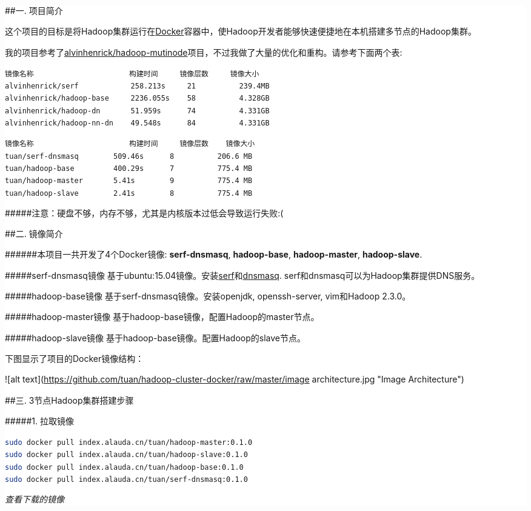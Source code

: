 ##一. 项目简介

这个项目的目标是将Hadoop集群运行在[Docker](https://www.docker.com/)容器中，使Hadoop开发者能够快速便捷地在本机搭建多节点的Hadoop集群。

我的项目参考了[alvinhenrick/hadoop-mutinode](https://github.com/alvinhenrick/hadoop-mutinode)项目，不过我做了大量的优化和重构。请参考下面两个表:

```
镜像名称	                  构建时间	   镜像层数	    镜像大小
alvinhenrick/serf	         258.213s     21	      239.4MB
alvinhenrick/hadoop-base	 2236.055s    58	      4.328GB
alvinhenrick/hadoop-dn	     51.959s      74	      4.331GB
alvinhenrick/hadoop-nn-dn    49.548s      84          4.331GB
```

```
镜像名称	                  构建时间	   镜像层数	   镜像大小
tuan/serf-dnsmasq        509.46s      8	         206.6 MB
tuan/hadoop-base	     400.29s	  7	         775.4 MB
tuan/hadoop-master       5.41s        9	         775.4 MB
tuan/hadoop-slave	     2.41s	      8	         775.4 MB
```

#####注意：硬盘不够，内存不够，尤其是内核版本过低会导致运行失败:(

##二. 镜像简介

######本项目一共开发了4个Docker镜像: **serf-dnsmasq**, **hadoop-base**, **hadoop-master**, **hadoop-slave**.

#####serf-dnsmasq镜像
基于ubuntu:15.04镜像。安装[serf](https://www.serfdom.io/)和[dnsmasq](http://www.thekelleys.org.uk/dnsmasq/doc.html). serf和dnsmasq可以为Hadoop集群提供DNS服务。

#####hadoop-base镜像 
基于serf-dnsmasq镜像。安装openjdk, openssh-server, vim和Hadoop 2.3.0。

#####hadoop-master镜像
基于hadoop-base镜像，配置Hadoop的master节点。

#####hadoop-slave镜像
基于hadoop-base镜像。配置Hadoop的slave节点。

下图显示了项目的Docker镜像结构：

![alt text](https://github.com/tuan/hadoop-cluster-docker/raw/master/image architecture.jpg "Image Architecture")


##三. 3节点Hadoop集群搭建步骤


#####1. 拉取镜像

```sh
sudo docker pull index.alauda.cn/tuan/hadoop-master:0.1.0
sudo docker pull index.alauda.cn/tuan/hadoop-slave:0.1.0
sudo docker pull index.alauda.cn/tuan/hadoop-base:0.1.0
sudo docker pull index.alauda.cn/tuan/serf-dnsmasq:0.1.0
```

*查看下载的镜像*
